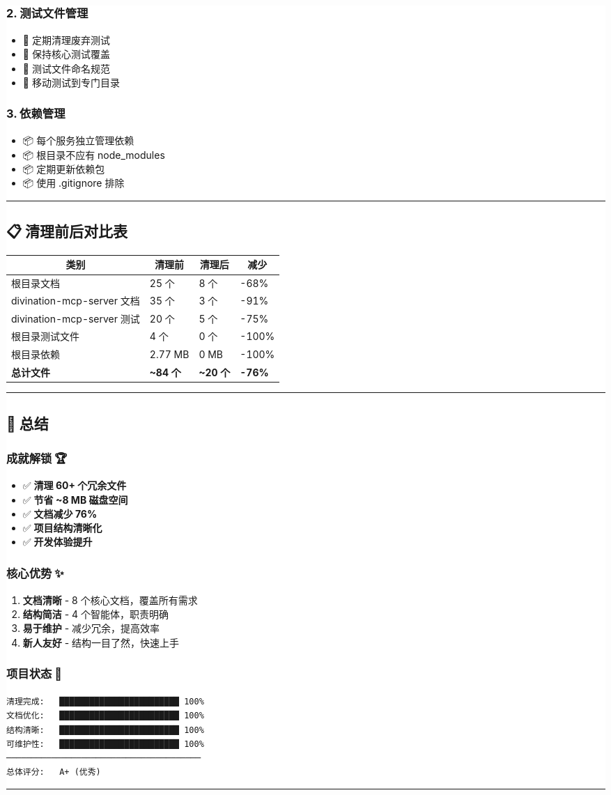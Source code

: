 ### 2. 测试文件管理
- 🧪 定期清理废弃测试
- 🧪 保持核心测试覆盖
- 🧪 测试文件命名规范
- 🧪 移动测试到专门目录

### 3. 依赖管理
- 📦 每个服务独立管理依赖
- 📦 根目录不应有 node_modules
- 📦 定期更新依赖包
- 📦 使用 .gitignore 排除

---

## 📋 清理前后对比表

| 类别 | 清理前 | 清理后 | 减少 |
|-----|-------|-------|-----|
| 根目录文档 | 25 个 | 8 个 | -68% |
| divination-mcp-server 文档 | 35 个 | 3 个 | -91% |
| divination-mcp-server 测试 | 20 个 | 5 个 | -75% |
| 根目录测试文件 | 4 个 | 0 个 | -100% |
| 根目录依赖 | 2.77 MB | 0 MB | -100% |
| **总计文件** | **~84 个** | **~20 个** | **-76%** |

---

## 🎊 总结

### 成就解锁 🏆
- ✅ **清理 60+ 个冗余文件**
- ✅ **节省 ~8 MB 磁盘空间**
- ✅ **文档减少 76%**
- ✅ **项目结构清晰化**
- ✅ **开发体验提升**

### 核心优势 ✨
1. **文档清晰** - 8 个核心文档，覆盖所有需求
2. **结构简洁** - 4 个智能体，职责明确
3. **易于维护** - 减少冗余，提高效率
4. **新人友好** - 结构一目了然，快速上手

### 项目状态 🚀
```
清理完成:   ████████████████████████ 100%
文档优化:   ████████████████████████ 100%
结构清晰:   ████████████████████████ 100%
可维护性:   ████████████████████████ 100%
───────────────────────────────────────
总体评分:   A+ (优秀)
```

---